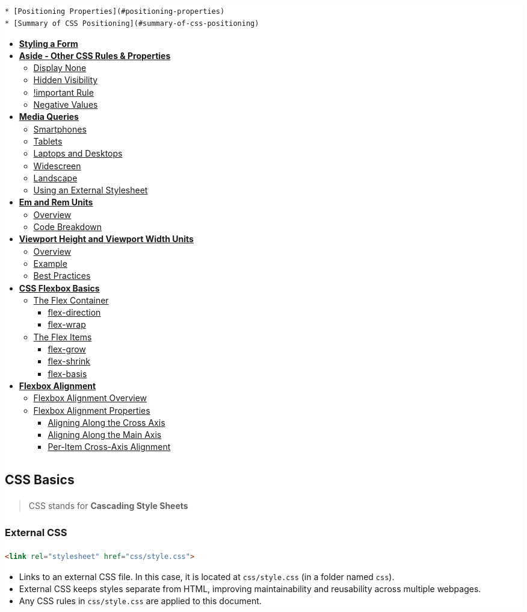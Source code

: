     * [Positioning Properties](#positioning-properties)
    * [Summary of CSS Positioning](#summary-of-css-positioning)
* **[Styling a Form](#styling-a-form)**
* **[Aside - Other CSS Rules & Properties](#aside---other-css-rules--properties)**
    * [Display None](#display-none)
    * [Hidden Visibility](#hidden-visibility)
    * [!important Rule](#important-rule)
    * [Negative Values](#negative-values)
* **[Media Queries](#media-queries)**
    * [Smartphones](#smartphones-max-width-500px)
    * [Tablets](#tablets-501px-to-768px)
    * [Laptops and Desktops](#laptops-and-desktops---normal-screen-size-769px-to-1200px)
    * [Widescreen](#widescreen-min-width-1201px)
    * [Landscape](#landscape-max-height-500px)
    * [Using an External Stylesheet](#external-stylesheet-for-conditional-styling)
* **[Em and Rem Units](#em-and-rem-units)**
    * [Overview](#overview-of-em-and-rem)
    * [Code Breakdown](#em-and-rem-code-breakdown)
* **[Viewport Height and Viewport Width Units](#viewport-height-vh-and-viewport-width-vw)**
    * [Overview](#overview-of-vh-and-vw-units)
    * [Example](#example-using-vh-and-vw)
    * [Best Practices](#best-practices-using-vh-and-vw)
* **[CSS Flexbox Basics](#css-flexbox-basics)**
    * [The Flex Container](#display-flex---the-flex-container)
        * [flex-direction](#flex-direction)
        * [flex-wrap](#flex-wrap)
    * [The Flex Items](#flex---the-flex-items)
        * [flex-grow](#flex-grow)
        * [flex-shrink](#flex-shrink)
        * [flex-basis](#flex-basis)
* **[Flexbox Alignment](#flexbox-alignment)**
    * [Flexbox Alignment Overview](#flexbox-alignment-overview)
    * [Flexbox Alignment Properties](#flexbox-alignment-properties)
        * [Aligning Along the Cross Axis](#aligning-along-the-cross-axis)
        * [Aligning Along the Main Axis](#aligning-along-the-main-axis)
        * [Per-Item Cross-Axis Alignment](#per-item-cross-axis-alignment)

## CSS Basics

>CSS stands for **Cascading Style Sheets**

### External CSS
```html
<link rel="stylesheet" href="css/style.css">
```
* Links to an external CSS file. In this case, it is located at `css/style.css` (in a folder named `css`).
* External CSS keeps styles separate from HTML, improving maintainability and reusability across multiple webpages.
* Any CSS rules in `css/style.css` are applied to this document.
